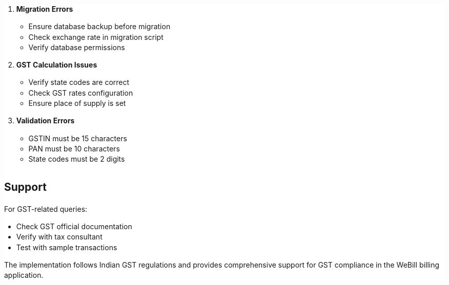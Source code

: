 1. **Migration Errors**
   - Ensure database backup before migration
   - Check exchange rate in migration script
   - Verify database permissions

2. **GST Calculation Issues**
   - Verify state codes are correct
   - Check GST rates configuration
   - Ensure place of supply is set

3. **Validation Errors**
   - GSTIN must be 15 characters
   - PAN must be 10 characters
   - State codes must be 2 digits

## Support

For GST-related queries:
- Check GST official documentation
- Verify with tax consultant
- Test with sample transactions

The implementation follows Indian GST regulations and provides comprehensive support for GST compliance in the WeBill billing application.
